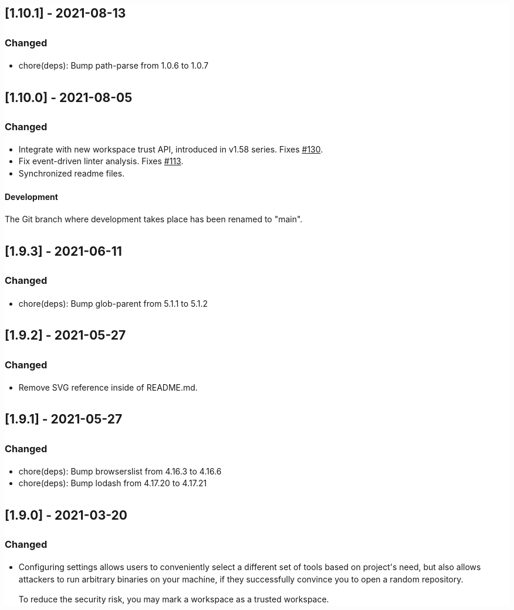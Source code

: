 ## [1.10.1] - 2021-08-13

### Changed

- chore(deps): Bump path-parse from 1.0.6 to 1.0.7

## [1.10.0] - 2021-08-05

### Changed

- Integrate with new workspace trust API, introduced in v1.58 series.
  Fixes [#130](https://github.com/jbenden/vscode-c-cpp-flylint/issues/130).
- Fix event-driven linter analysis. Fixes [#113](https://github.com/jbenden/vscode-c-cpp-flylint/issues/113).
- Synchronized readme files.

#### Development

The Git branch where development takes place has been renamed to "main".

## [1.9.3] - 2021-06-11

### Changed

- chore(deps): Bump glob-parent from 5.1.1 to 5.1.2

## [1.9.2] - 2021-05-27

### Changed

- Remove SVG reference inside of README.md.

## [1.9.1] - 2021-05-27

### Changed

- chore(deps): Bump browserslist from 4.16.3 to 4.16.6
- chore(deps): Bump lodash from 4.17.20 to 4.17.21

## [1.9.0] - 2021-03-20

### Changed

- Configuring settings allows users to conveniently select a different
  set of tools based on project's need, but also allows attackers to
  run arbitrary binaries on your machine, if they successfully
  convince you to open a random repository.

  To reduce the security risk, you may mark a workspace as a trusted
  workspace.


[^reuse]: https://reuse.software/spec/